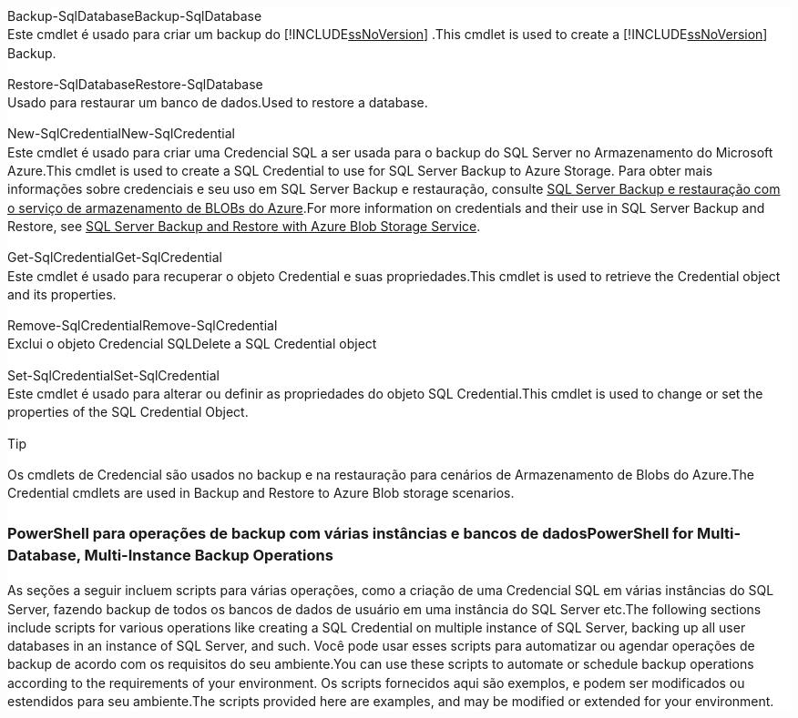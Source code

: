  <span data-ttu-id="a169b-107">Backup-SqlDatabase</span><span class="sxs-lookup"><span data-stu-id="a169b-107">Backup-SqlDatabase</span></span>  
 <span data-ttu-id="a169b-108">Este cmdlet é usado para criar um backup do [!INCLUDE[ssNoVersion](../../includes/ssnoversion-md.md)] .</span><span class="sxs-lookup"><span data-stu-id="a169b-108">This cmdlet is used to create a [!INCLUDE[ssNoVersion](../../includes/ssnoversion-md.md)] Backup.</span></span>  
  
 <span data-ttu-id="a169b-109">Restore-SqlDatabase</span><span class="sxs-lookup"><span data-stu-id="a169b-109">Restore-SqlDatabase</span></span>  
 <span data-ttu-id="a169b-110">Usado para restaurar um banco de dados.</span><span class="sxs-lookup"><span data-stu-id="a169b-110">Used to restore a database.</span></span>  
  
 <span data-ttu-id="a169b-111">New-SqlCredential</span><span class="sxs-lookup"><span data-stu-id="a169b-111">New-SqlCredential</span></span>  
 <span data-ttu-id="a169b-112">Este cmdlet é usado para criar uma Credencial SQL a ser usada para o backup do SQL Server no Armazenamento do Microsoft Azure.</span><span class="sxs-lookup"><span data-stu-id="a169b-112">This cmdlet is used to create a SQL Credential to use for SQL Server Backup to Azure Storage.</span></span> <span data-ttu-id="a169b-113">Para obter mais informações sobre credenciais e seu uso em SQL Server Backup e restauração, consulte [SQL Server Backup e restauração com o serviço de armazenamento de BLOBs do Azure](sql-server-backup-and-restore-with-microsoft-azure-blob-storage-service.md).</span><span class="sxs-lookup"><span data-stu-id="a169b-113">For more information on credentials and their use in SQL Server Backup and Restore, see [SQL Server Backup and Restore with Azure Blob Storage Service](sql-server-backup-and-restore-with-microsoft-azure-blob-storage-service.md).</span></span>  
  
 <span data-ttu-id="a169b-114">Get-SqlCredential</span><span class="sxs-lookup"><span data-stu-id="a169b-114">Get-SqlCredential</span></span>  
 <span data-ttu-id="a169b-115">Este cmdlet é usado para recuperar o objeto Credential e suas propriedades.</span><span class="sxs-lookup"><span data-stu-id="a169b-115">This cmdlet is used to retrieve the Credential object and its properties.</span></span>  
  
 <span data-ttu-id="a169b-116">Remove-SqlCredential</span><span class="sxs-lookup"><span data-stu-id="a169b-116">Remove-SqlCredential</span></span>  
 <span data-ttu-id="a169b-117">Exclui o objeto Credencial SQL</span><span class="sxs-lookup"><span data-stu-id="a169b-117">Delete a SQL Credential object</span></span>  
  
 <span data-ttu-id="a169b-118">Set-SqlCredential</span><span class="sxs-lookup"><span data-stu-id="a169b-118">Set-SqlCredential</span></span>  
 <span data-ttu-id="a169b-119">Este cmdlet é usado para alterar ou definir as propriedades do objeto SQL Credential.</span><span class="sxs-lookup"><span data-stu-id="a169b-119">This cmdlet is used to change or set the properties of the SQL Credential Object.</span></span>  
  
> [!TIP]  
>  <span data-ttu-id="a169b-120">Os cmdlets de Credencial são usados no backup e na restauração para cenários de Armazenamento de Blobs do Azure.</span><span class="sxs-lookup"><span data-stu-id="a169b-120">The Credential cmdlets are used in Backup and Restore to Azure Blob storage scenarios.</span></span>  
  
### <a name="powershell-for-multi-database-multi-instance-backup-operations"></a><span data-ttu-id="a169b-121">PowerShell para operações de backup com várias instâncias e bancos de dados</span><span class="sxs-lookup"><span data-stu-id="a169b-121">PowerShell for Multi-Database, Multi-Instance Backup Operations</span></span>  
 <span data-ttu-id="a169b-122">As seções a seguir incluem scripts para várias operações, como a criação de uma Credencial SQL em várias instâncias do SQL Server, fazendo backup de todos os bancos de dados de usuário em uma instância do SQL Server etc.</span><span class="sxs-lookup"><span data-stu-id="a169b-122">The following sections include scripts for various operations like creating a SQL Credential on multiple instance of SQL Server, backing up all user databases in an instance of SQL Server, and such.</span></span> <span data-ttu-id="a169b-123">Você pode usar esses scripts para automatizar ou agendar operações de backup de acordo com os requisitos do seu ambiente.</span><span class="sxs-lookup"><span data-stu-id="a169b-123">You can use these scripts to automate or schedule backup operations according to the requirements of your environment.</span></span> <span data-ttu-id="a169b-124">Os scripts fornecidos aqui são exemplos, e podem ser modificados ou estendidos para seu ambiente.</span><span class="sxs-lookup"><span data-stu-id="a169b-124">The scripts provided here are examples, and may be modified or extended for your environment.</span></span>  